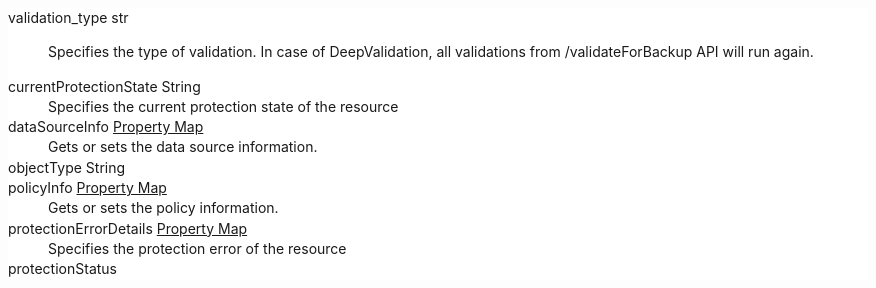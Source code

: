 <a data-swiftype-name="resource-property" data-swiftype-type="text" href="#validation_type_python" style="color: inherit; text-decoration: inherit;">validation_<wbr>type</a>
</span>
        <span class="property-indicator"></span>
        <span class="property-type">str</span>
    </dt>
    <dd>Specifies the type of validation. In case of DeepValidation, all validations from /validateForBackup API will run again.</dd></dl>
</pulumi-choosable>
</div>

<div>
<pulumi-choosable type="language" values="yaml">
<dl class="resources-properties"><dt class="property-required"
            title="Required">
        <span id="currentprotectionstate_yaml">
<a data-swiftype-name="resource-property" data-swiftype-type="text" href="#currentprotectionstate_yaml" style="color: inherit; text-decoration: inherit;">current<wbr>Protection<wbr>State</a>
</span>
        <span class="property-indicator"></span>
        <span class="property-type">String</span>
    </dt>
    <dd>Specifies the current protection state of the resource</dd><dt class="property-required"
            title="Required">
        <span id="datasourceinfo_yaml">
<a data-swiftype-name="resource-property" data-swiftype-type="text" href="#datasourceinfo_yaml" style="color: inherit; text-decoration: inherit;">data<wbr>Source<wbr>Info</a>
</span>
        <span class="property-indicator"></span>
        <span class="property-type"><a href="#datasourceresponse">Property Map</a></span>
    </dt>
    <dd>Gets or sets the data source information.</dd><dt class="property-required"
            title="Required">
        <span id="objecttype_yaml">
<a data-swiftype-name="resource-property" data-swiftype-type="text" href="#objecttype_yaml" style="color: inherit; text-decoration: inherit;">object<wbr>Type</a>
</span>
        <span class="property-indicator"></span>
        <span class="property-type">String</span>
    </dt>
    <dd></dd><dt class="property-required"
            title="Required">
        <span id="policyinfo_yaml">
<a data-swiftype-name="resource-property" data-swiftype-type="text" href="#policyinfo_yaml" style="color: inherit; text-decoration: inherit;">policy<wbr>Info</a>
</span>
        <span class="property-indicator"></span>
        <span class="property-type"><a href="#policyinforesponse">Property Map</a></span>
    </dt>
    <dd>Gets or sets the policy information.</dd><dt class="property-required"
            title="Required">
        <span id="protectionerrordetails_yaml">
<a data-swiftype-name="resource-property" data-swiftype-type="text" href="#protectionerrordetails_yaml" style="color: inherit; text-decoration: inherit;">protection<wbr>Error<wbr>Details</a>
</span>
        <span class="property-indicator"></span>
        <span class="property-type"><a href="#userfacingerrorresponse">Property Map</a></span>
    </dt>
    <dd>Specifies the protection error of the resource</dd><dt class="property-required"
            title="Required">
        <span id="protectionstatus_yaml">
<a data-swiftype-name="resource-property" data-swiftype-type="text" href="#protectionstatus_yaml" style="color: inherit; text-decoration: inherit;">protection<wbr>Status</a>
</span>